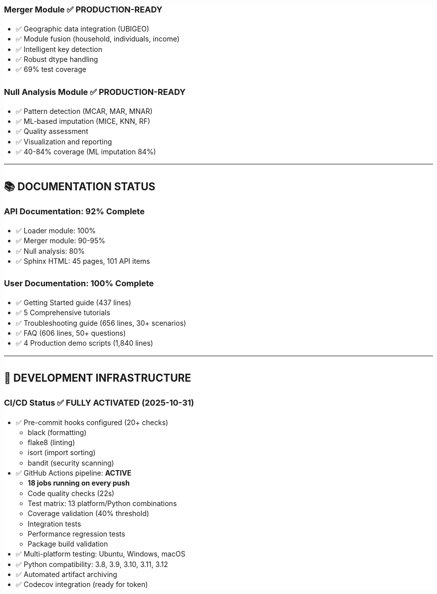 ### Merger Module ✅ PRODUCTION-READY
- ✅ Geographic data integration (UBIGEO)
- ✅ Module fusion (household, individuals, income)
- ✅ Intelligent key detection
- ✅ Robust dtype handling
- ✅ 69% test coverage

### Null Analysis Module ✅ PRODUCTION-READY
- ✅ Pattern detection (MCAR, MAR, MNAR)
- ✅ ML-based imputation (MICE, KNN, RF)
- ✅ Quality assessment
- ✅ Visualization and reporting
- ✅ 40-84% coverage (ML imputation 84%)

---

## 📚 DOCUMENTATION STATUS

### API Documentation: 92% Complete
- ✅ Loader module: 100%
- ✅ Merger module: 90-95%
- ✅ Null analysis: 80%
- ✅ Sphinx HTML: 45 pages, 101 API items

### User Documentation: 100% Complete
- ✅ Getting Started guide (437 lines)
- ✅ 5 Comprehensive tutorials
- ✅ Troubleshooting guide (656 lines, 30+ scenarios)
- ✅ FAQ (606 lines, 50+ questions)
- ✅ 4 Production demo scripts (1,840 lines)

---

## 🔧 DEVELOPMENT INFRASTRUCTURE

### CI/CD Status ✅ FULLY ACTIVATED (2025-10-31)
- ✅ Pre-commit hooks configured (20+ checks)
  - black (formatting)
  - flake8 (linting)
  - isort (import sorting)
  - bandit (security scanning)
- ✅ GitHub Actions pipeline: **ACTIVE**
  - **18 jobs running on every push**
  - Code quality checks (22s)
  - Test matrix: 13 platform/Python combinations
  - Coverage validation (40% threshold)
  - Integration tests
  - Performance regression tests
  - Package build validation
- ✅ Multi-platform testing: Ubuntu, Windows, macOS
- ✅ Python compatibility: 3.8, 3.9, 3.10, 3.11, 3.12
- ✅ Automated artifact archiving
- ✅ Codecov integration (ready for token)
